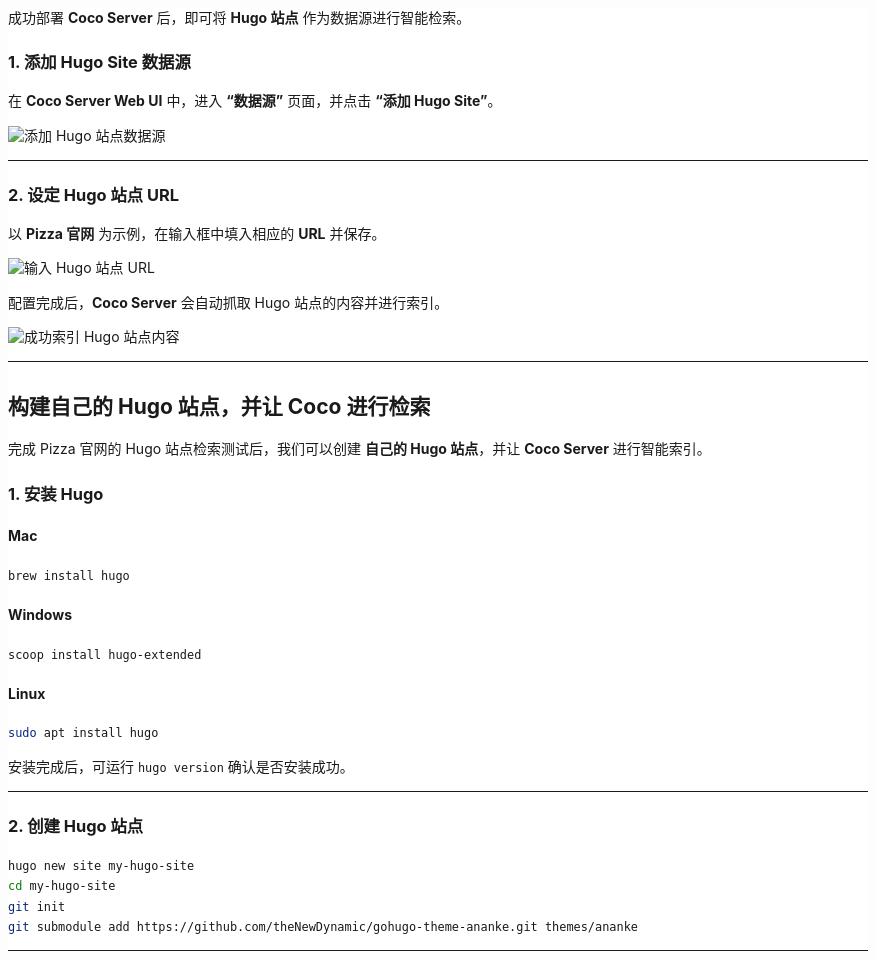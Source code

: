 成功部署 **Coco Server** 后，即可将 **Hugo 站点** 作为数据源进行智能检索。

### 1. 添加 Hugo Site 数据源

在 **Coco Server Web UI** 中，进入 **“数据源”** 页面，并点击 **“添加 Hugo Site”**。

![添加 Hugo 站点数据源](https://i-blog.csdnimg.cn/img_convert/82c67e8c341169346e06cda4e94552ca.png)

---

### 2. 设定 Hugo 站点 URL

以 **Pizza 官网** 为示例，在输入框中填入相应的 **URL** 并保存。

![输入 Hugo 站点 URL](https://i-blog.csdnimg.cn/img_convert/e5bb20df263a54a350929196f299b5cb.png)

配置完成后，**Coco Server** 会自动抓取 Hugo 站点的内容并进行索引。

![成功索引 Hugo 站点内容](https://i-blog.csdnimg.cn/img_convert/c78da60d0e32b97ba58270d95950f2e3.png)

---

## 构建自己的 Hugo 站点，并让 Coco 进行检索

完成 Pizza 官网的 Hugo 站点检索测试后，我们可以创建 **自己的 Hugo 站点**，并让 **Coco Server** 进行智能索引。

### 1. 安装 Hugo

#### Mac

```sh
brew install hugo
```

#### Windows

```sh
scoop install hugo-extended
```

#### Linux

```sh
sudo apt install hugo
```

安装完成后，可运行 `hugo version` 确认是否安装成功。

---

### 2. 创建 Hugo 站点

```sh
hugo new site my-hugo-site
cd my-hugo-site
git init
git submodule add https://github.com/theNewDynamic/gohugo-theme-ananke.git themes/ananke
```

---
